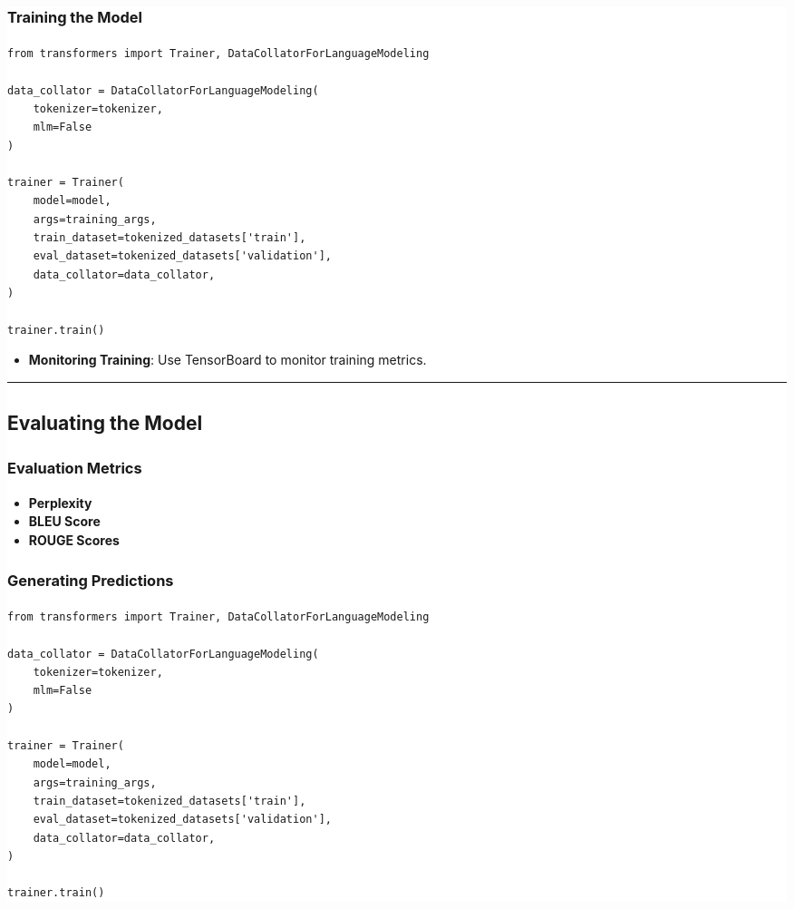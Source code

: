 ### **Training the Model**

```
from transformers import Trainer, DataCollatorForLanguageModeling

data_collator = DataCollatorForLanguageModeling(
    tokenizer=tokenizer,
    mlm=False
)

trainer = Trainer(
    model=model,
    args=training_args,
    train_dataset=tokenized_datasets['train'],
    eval_dataset=tokenized_datasets['validation'],
    data_collator=data_collator,
)

trainer.train()

```

- **Monitoring Training**: Use TensorBoard to monitor training metrics.

---

## **Evaluating the Model**

### **Evaluation Metrics**

- **Perplexity**
- **BLEU Score**
- **ROUGE Scores**

### **Generating Predictions**

```
from transformers import Trainer, DataCollatorForLanguageModeling

data_collator = DataCollatorForLanguageModeling(
    tokenizer=tokenizer,
    mlm=False
)

trainer = Trainer(
    model=model,
    args=training_args,
    train_dataset=tokenized_datasets['train'],
    eval_dataset=tokenized_datasets['validation'],
    data_collator=data_collator,
)

trainer.train()

```
